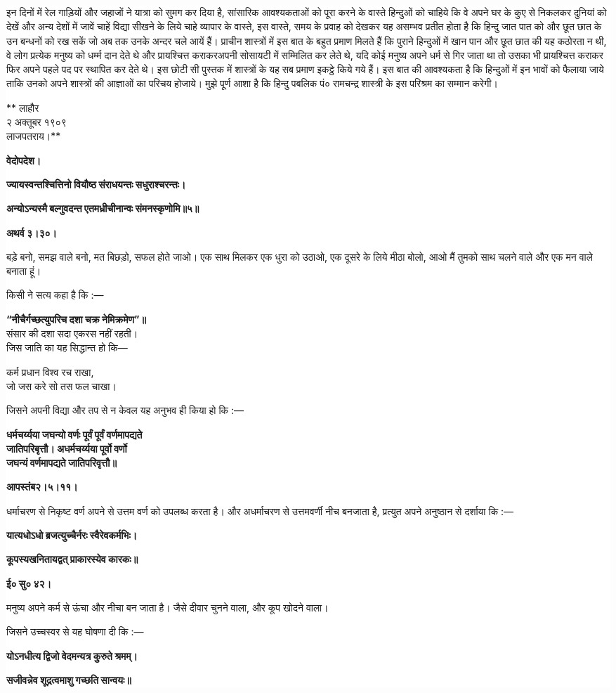  इन दिनों में रेल गाड़ियों और जहाजों ने यात्रा को सुमग कर दिया है, सांसारिक आवश्यकताओं को पूरा करने के वास्ते हिन्दुओं को चाहिये कि वे अपने घर के कुए से निकलकर दुनियां को देखें और अन्य देशों में जावें चाहें विद्या सीखने के लिये चाहे व्यापार के वास्ते, इस वास्ते, समय के प्रवाह को देखकर यह असम्भव प्रतीत होता है कि हिन्दु जात पात को और छूत छात के उन बन्धनों को रख सकें जो अब तक उनके अन्दर चले आयें हैं। प्राचीन शास्त्रों में इस बात के बहुत प्रमाण मिलते हैं कि पुराने हिन्दुओं में खान पान और छूत छात की यह कठोरता न थी, वे लोग प्रत्येक मनुष्य को धर्म्म दान देते थे और प्रायश्चित्त कराकरअपनी सोसायटी में सम्मिलित कर लेते थे, यदि कोई मनुष्य अपने धर्म से गिर जाता था तो उसका भी प्रायश्चित्त कराकर फिर अपने पहले पद पर स्थापित कर देते थे। इस छोटी सी पुस्तक में शास्त्रों के यह सब प्रमाण इकट्ठे किये गये हैं। इस बात की आवश्यकता है कि हिन्दुओं में इन भावों को फैलाया जाये ताकि उनको अपने शास्त्रों की आज्ञाओं का परिचय होजाये। मुझे पूर्ण आशा है कि हिन्दु पबलिक पं० रामचन्द्र शास्त्री के इस परिश्रम का सम्मान करेगी।  

**  लाहौर  
२ अक्तूबर १९०९                            
       लाजपतराय।**

**वेदोपदेश।**

**ज्यायस्वन्तश्चित्तिनो वियौष्ठ संराधयन्तः सधुराश्चरन्तः।**

**अन्योऽन्यस्मै बल्गुवदन्त एतमध्रीचीनान्वः संमनस्कृणोमि॥५॥**

**अथर्व ३।३०।**

 बड़े बनो, समझ वाले बनो, मत बिछड़ो, सफल होते जाओ। एक साथ मिलकर एक धुरा को उठाओ, एक दूसरे के लिये मीठा बोलो, आओ मैं तुमको साथ चलने वाले और एक मन वाले बनाता हूं।

किसी ने सत्य कहा है कि :—

**“नीचैर्गच्छत्युपरिच दशा चक्र नेमिक्रमेण”॥**  
संसार की दशा सदा एकरस नहीं रहती।  
जिस जाति का यह सिद्धान्त हो कि—

कर्म प्रधान विश्व रच राखा,  
जो जस करे सो तस फल चाखा।

 जिसने अपनी विद्या और तप से न केवल यह अनुभव ही किया हो कि :—

**धर्मचर्य्यया जघन्यो वर्णः पूर्वं पूर्वं वर्णमापद्यते  
जातिपरिबृत्तौ। अधर्मचर्य्यया पूर्वो वर्णो  
जघन्यं वर्णमापद्यते जातिपरिवृत्तौ॥**

**आपस्तंब२।५।११।**

 धर्माचरण से निकृष्ट वर्ण अपने से उत्तम वर्ण को उपलब्ध करता है। और अधर्माचरण से उत्तमवर्णी नीच बनजाता है, प्रत्युत अपने अनुष्ठान से दर्शाया कि :—

**यात्यधोऽधो ब्रजत्युच्चैर्नरः स्वैरेवकर्मभिः।**

**कूपस्यखनितायद्वत् प्राकारस्येव कारकः॥**

**ई० सु० ४२।**

 मनुष्य अपने कर्म से ऊंचा और नीचा बन जाता है। जैसे दीवार चुनने वाला, और कूप खोदने वाला।

जिसने उच्चस्वर से यह घोषणा दी कि :—

**योऽनधीत्य द्विजो वेदमन्यत्र कुरुते श्रमम्।**

**सजीवन्नेव शूद्रत्वमाशु गच्छति सान्वयः॥**
